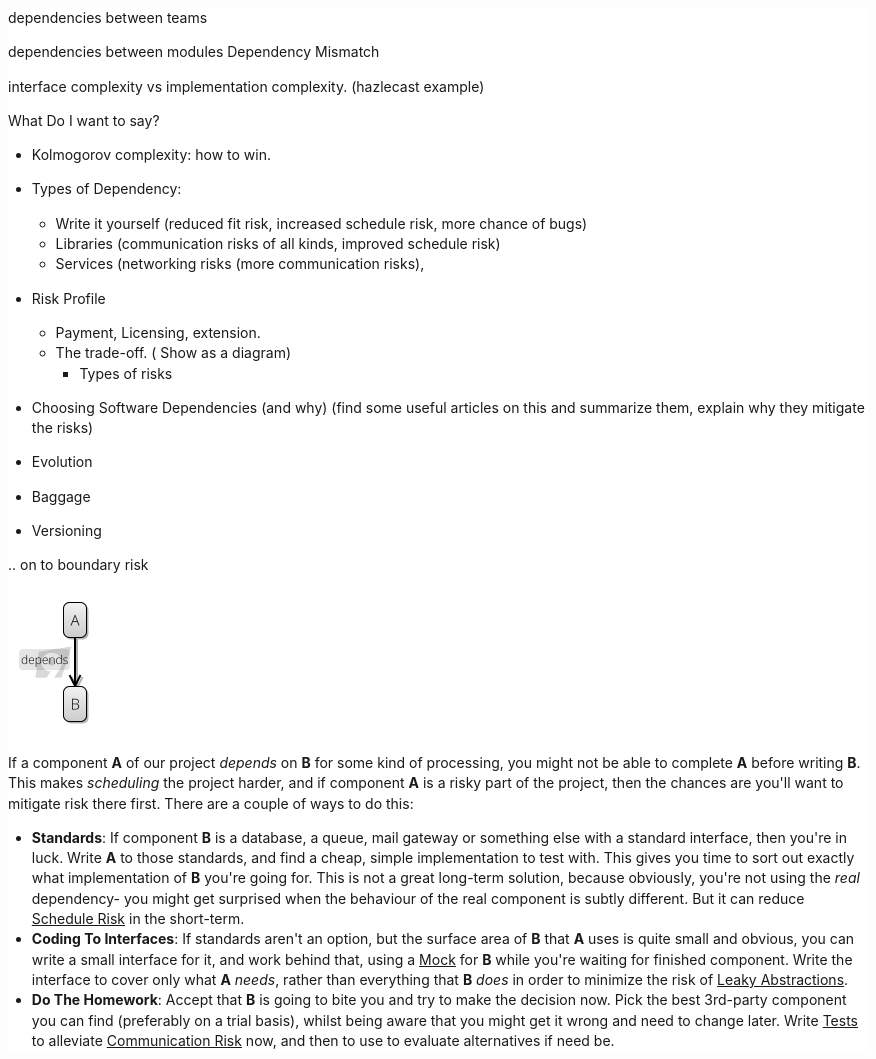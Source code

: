 dependencies between teams
 
dependencies between modules
Dependency Mismatch

interface complexity vs implementation complexity. (hazlecast example)


What Do I want to say?


- Kolmogorov complexity:  how to win.
- Types of Dependency:
  - Write it yourself    (reduced fit risk, increased schedule risk, more chance of bugs)
  - Libraries  (communication risks of all kinds, improved schedule risk)
  - Services  (networking risks (more communication risks), 
- Risk Profile
  - Payment, Licensing, extension.
  - The trade-off. ( Show as a diagram)
     - Types of risks
- Choosing Software Dependencies (and why)
  (find some useful articles on this and summarize them, explain why they mitigate the risks)
- Evolution
- Baggage


- Versioning
  


.. on to boundary risk
 
  
  

![Dependency](images/dependency_depends.png)

If a component **A** of our project _depends_ on **B** for some kind of processing, you might not be able to complete **A** before writing **B**.   This makes _scheduling_ the project harder, and if component **A** is a risky part of the project, then the chances are you'll want to mitigate risk there first.  There are a couple of ways to do this:

- **Standards**:  If component **B** is a database, a queue, mail gateway or something else with a standard interface, then you're in luck.   Write **A** to those standards, and find a cheap, simple implementation to test with.  This gives you time to sort out exactly what implementation of **B** you're going for.  This is not a great long-term solution, because obviously, you're not using the _real_ dependency- you might get surprised when the behaviour of the real component is subtly different.  But it can reduce [Schedule Risk](Schedule-Risk) in the short-term.
- **Coding To Interfaces**:  If standards aren't an option, but the surface area of **B** that **A** uses is quite small and obvious, you can write a small interface for it, and work behind that, using a [Mock](https://en.wikipedia.org/wiki/Mock_object) for **B** while you're waiting for finished component.  Write the interface to cover only what **A** _needs_, rather than everything that **B** _does_ in order to minimize the risk of [Leaky Abstractions](https://en.wikipedia.org/wiki/Leaky_abstraction).
- **Do The Homework**:  Accept that **B** is going to bite you and try to make the decision now.  Pick the best 3rd-party component you can find (preferably on a trial basis), whilst being aware that you might get it wrong and need to change later.   Write [Tests](Testing) to alleviate [Communication Risk](Communication-Risk) now, and then to use to evaluate alternatives if need be.
 